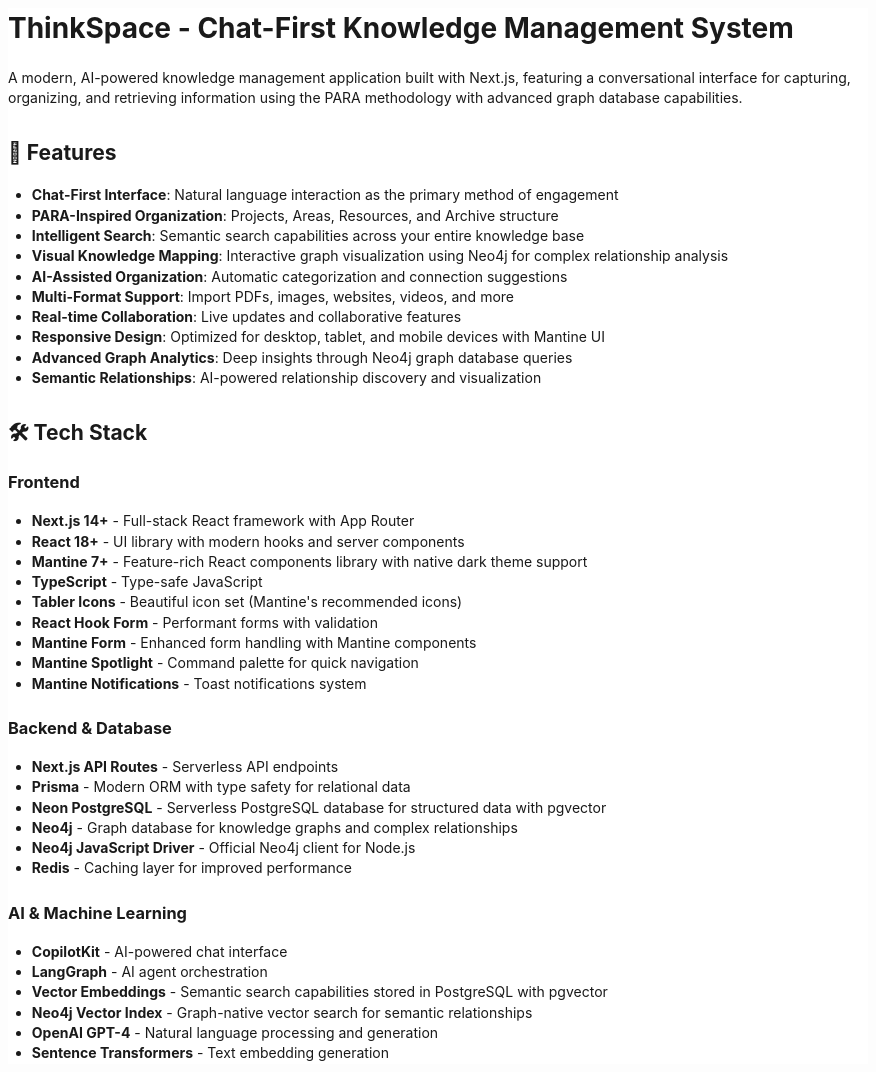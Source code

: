 # ThinkSpace - Chat-First Knowledge Management System

A modern, AI-powered knowledge management application built with Next.js, featuring a conversational interface for capturing, organizing, and retrieving information using the PARA methodology with advanced graph database capabilities.

## 🚀 Features

- **Chat-First Interface**: Natural language interaction as the primary method of engagement
- **PARA-Inspired Organization**: Projects, Areas, Resources, and Archive structure
- **Intelligent Search**: Semantic search capabilities across your entire knowledge base
- **Visual Knowledge Mapping**: Interactive graph visualization using Neo4j for complex relationship analysis
- **AI-Assisted Organization**: Automatic categorization and connection suggestions
- **Multi-Format Support**: Import PDFs, images, websites, videos, and more
- **Real-time Collaboration**: Live updates and collaborative features
- **Responsive Design**: Optimized for desktop, tablet, and mobile devices with Mantine UI
- **Advanced Graph Analytics**: Deep insights through Neo4j graph database queries
- **Semantic Relationships**: AI-powered relationship discovery and visualization

## 🛠 Tech Stack

### Frontend
- **Next.js 14+** - Full-stack React framework with App Router
- **React 18+** - UI library with modern hooks and server components
- **Mantine 7+** - Feature-rich React components library with native dark theme support
- **TypeScript** - Type-safe JavaScript
- **Tabler Icons** - Beautiful icon set (Mantine's recommended icons)
- **React Hook Form** - Performant forms with validation
- **Mantine Form** - Enhanced form handling with Mantine components
- **Mantine Spotlight** - Command palette for quick navigation
- **Mantine Notifications** - Toast notifications system

### Backend & Database
- **Next.js API Routes** - Serverless API endpoints
- **Prisma** - Modern ORM with type safety for relational data
- **Neon PostgreSQL** - Serverless PostgreSQL database for structured data with pgvector
- **Neo4j** - Graph database for knowledge graphs and complex relationships
- **Neo4j JavaScript Driver** - Official Neo4j client for Node.js
- **Redis** - Caching layer for improved performance

### AI & Machine Learning
- **CopilotKit** - AI-powered chat interface
- **LangGraph** - AI agent orchestration
- **Vector Embeddings** - Semantic search capabilities stored in PostgreSQL with pgvector
- **Neo4j Vector Index** - Graph-native vector search for semantic relationships
- **OpenAI GPT-4** - Natural language processing and generation
- **Sentence Transformers** - Text embedding generation
